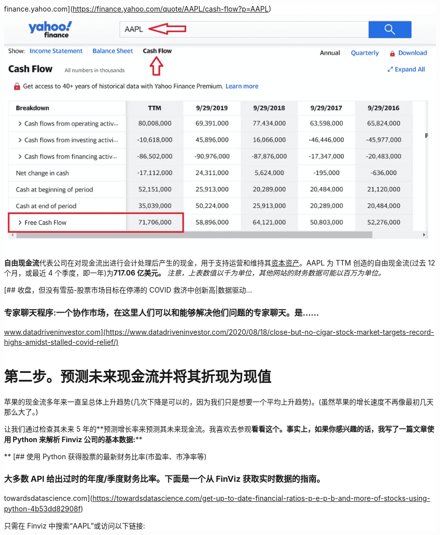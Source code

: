 finance.yahoo.com](https://finance.yahoo.com/quote/AAPL/cash-flow?p=AAPL) ![](img/83b2bb9038b0addfe556b1f95f067094.png)

**自由现金流**代表公司在对现金流出进行会计处理后产生的现金，用于支持运营和维持其[资本资产](https://www.investopedia.com/terms/c/capitalasset.asp)。AAPL 为 TTM 创造的自由现金流(过去 12 个月，或最近 4 个季度，即一年)为**717.06 亿美元。** *注意，上表数值以千为单位，其他网站的财务数据可能以百万为单位。*

[](https://www.datadriveninvestor.com/2020/08/18/close-but-no-cigar-stock-market-targets-record-highs-amidst-stalled-covid-relief/) [## 收盘，但没有雪茄-股票市场目标在停滞的 COVID 救济中创新高|数据驱动…

### 专家聊天程序:一个协作市场，在这里人们可以和能够解决他们问题的专家聊天。是……

www.datadriveninvestor.com](https://www.datadriveninvestor.com/2020/08/18/close-but-no-cigar-stock-market-targets-record-highs-amidst-stalled-covid-relief/) 

# **第二步。预测未来现金流并将其折现为现值**

苹果的现金流多年来一直呈总体上升趋势(几次下降是可以的，因为我们只是想要一个平均上升趋势)。(虽然苹果的增长速度不再像最初几天那么大了。)

让我们通过检查其未来 5 年的**预测增长率来预测其未来现金流。我喜欢去参观[](https://finviz.com/)**看看这个。事实上，如果你感兴趣的话，我写了一篇文章使用 Python 来解析 Finviz 公司的基本数据:****

**[](https://towardsdatascience.com/get-up-to-date-financial-ratios-p-e-p-b-and-more-of-stocks-using-python-4b53dd82908f) [## 使用 Python 获得股票的最新财务比率(市盈率、市净率等)

### 大多数 API 给出过时的年度/季度财务比率。下面是一个从 FinViz 获取实时数据的指南。

towardsdatascience.com](https://towardsdatascience.com/get-up-to-date-financial-ratios-p-e-p-b-and-more-of-stocks-using-python-4b53dd82908f) 

只需在 Finviz 中搜索“AAPL”或访问以下链接:

